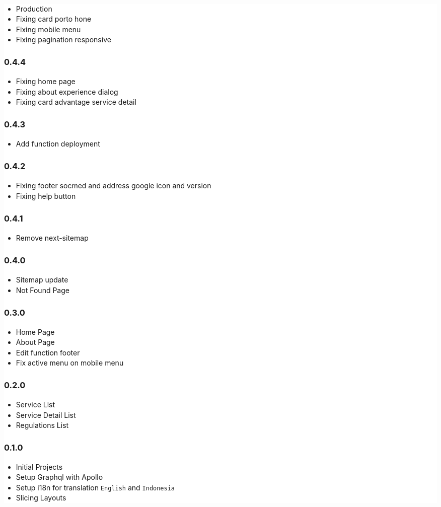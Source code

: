 - Production
- Fixing card porto hone
- Fixing mobile menu
- Fixing pagination responsive

### 0.4.4

- Fixing home page
- Fixing about experience dialog
- Fixing card advantage service detail

### 0.4.3

- Add function deployment

### 0.4.2

- Fixing footer socmed and address google icon and version
- Fixing help button

### 0.4.1

- Remove next-sitemap

### 0.4.0

- Sitemap update
- Not Found Page

### 0.3.0

- Home Page
- About Page
- Edit function footer
- Fix active menu on mobile menu

### 0.2.0

- Service List
- Service Detail List
- Regulations List

### 0.1.0

- Initial Projects
- Setup Graphql with Apollo
- Setup i18n for translation `English` and `Indonesia`
- Slicing Layouts
